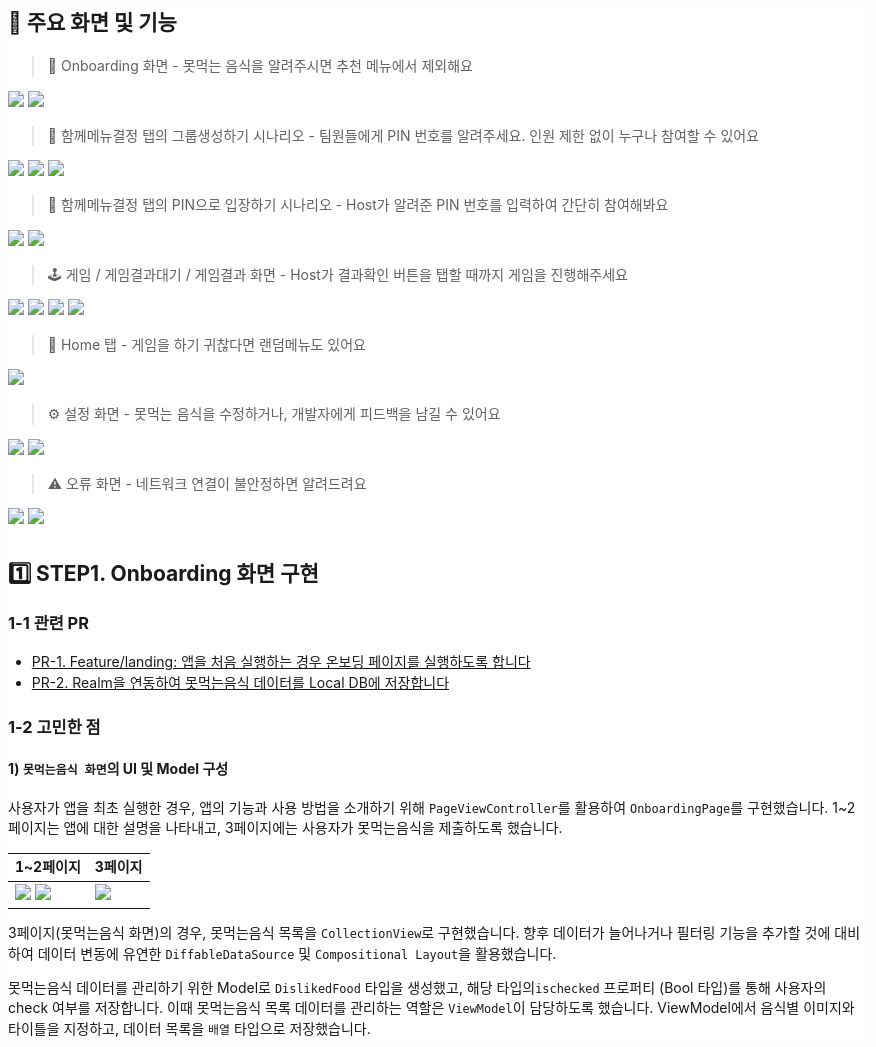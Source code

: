 ## 📱 주요 화면 및 기능
> 🍖 Onboarding 화면 - 못먹는 음식을 알려주시면 추천 메뉴에서 제외해요

<img src="https://i.imgur.com/TPSBQzd.png" width="200">  <img src="https://user-images.githubusercontent.com/70856586/180999107-38eb6fc9-f990-4dd8-8fa5-6c4e801d6d91.png" width="200">

> 🙌 함께메뉴결정 탭의 그룹생성하기 시나리오 - 팀원들에게 PIN 번호를 알려주세요. 인원 제한 없이 누구나 참여할 수 있어요

<img src="https://user-images.githubusercontent.com/70856586/181000270-69df24c9-2766-46d5-8cfe-28b1217cbb4b.png" width="200">  <img src="https://user-images.githubusercontent.com/70856586/181000286-6e5a7fcd-7c2f-436d-b057-b9a3b52663eb.png" width="200">  <img src="https://user-images.githubusercontent.com/70856586/181000299-5726bcaf-3675-4250-969c-66e516b67f78.png" width="200">  

> 🔢 함께메뉴결정 탭의 PIN으로 입장하기 시나리오 - Host가 알려준 PIN 번호를 입력하여 간단히 참여해봐요

<img src="https://user-images.githubusercontent.com/70856586/181001529-c6543d3b-cad2-461b-a057-1e68baa94e7a.png" width="200">  <img src="https://user-images.githubusercontent.com/70856586/181004631-aa30a955-bc23-45f4-b26a-f772140ca3d6.jpeg" width="200">

> 🕹️ 게임 / 게임결과대기 / 게임결과 화면 - Host가 결과확인 버튼을 탭할 때까지 게임을 진행해주세요

<img src="https://user-images.githubusercontent.com/70856586/180999044-280ec6cf-de94-4feb-ac03-27fae4f4320c.png" width="200">  <img src="https://user-images.githubusercontent.com/70856586/180999083-47b8ec93-89c1-46df-8989-91f5471f5f5b.png" width="200">  <img src="https://user-images.githubusercontent.com/70856586/180998997-a768d43b-e12e-40ec-8a4d-3179f0831512.png" width="200">  <img src="https://user-images.githubusercontent.com/70856586/181001824-fdff64c3-f907-4e59-b0b9-737048c4ed68.png" width="200">

> 🎲 Home 탭 - 게임을 하기 귀찮다면 랜덤메뉴도 있어요   

<img src="https://user-images.githubusercontent.com/70856586/180999171-7f385198-9a7f-46e6-9906-313f133410c0.png" width="200">

> ⚙️ 설정 화면 - 못먹는 음식을 수정하거나, 개발자에게 피드백을 남길 수 있어요

<img src="https://user-images.githubusercontent.com/70856586/180999640-403792b1-8bfc-4187-9a1e-f209b6b2fb1a.png" width="200">  <img src="https://user-images.githubusercontent.com/70856586/181000085-0a99afb5-cd2a-480f-acb5-789c785370fe.png" width="200">

> ⚠️ 오류 화면 - 네트워크 연결이 불안정하면 알려드려요

<img src="https://user-images.githubusercontent.com/70856586/181002265-b1452d35-ef81-4b52-b629-1d6d7d2b00d5.jpeg" width="200">  <img src="https://user-images.githubusercontent.com/70856586/181002251-9d041ff3-8352-42c3-9c65-6d4a183e3449.jpeg" width="200">


## 1️⃣ STEP1. Onboarding 화면 구현
### 1-1 관련 PR
- [PR-1. Feature/landing: 앱을 처음 실행하는 경우 온보딩 페이지를 실행하도록 합니다](https://github.com/just1103/WhatWeEat/pull/1)
- [PR-2. Realm을 연동하여 못먹는음식 데이터를 Local DB에 저장합니다](https://github.com/just1103/WhatWeEat/pull/2)

### 1-2 고민한 점
#### 1) `못먹는음식 화면`의 UI 및 Model 구성   
사용자가 앱을 최초 실행한 경우, 앱의 기능과 사용 방법을 소개하기 위해 `PageViewController`를 활용하여 `OnboardingPage`를 구현했습니다. 1~2페이지는 앱에 대한 설명을 나타내고, 3페이지에는 사용자가 못먹는음식을 제출하도록 했습니다.

|1~2페이지|3페이지|
|---|---|
|<img src="https://i.imgur.com/TPSBQzd.png" width="200">   <img src="https://i.imgur.com/XM8MfZy.png" width="200">|<img src="https://i.imgur.com/3X4y7hX.png" width="200">|

3페이지(못먹는음식 화면)의 경우, 못먹는음식 목록을 `CollectionView`로 구현했습니다. 향후 데이터가 늘어나거나 필터링 기능을 추가할 것에 대비하여 데이터 변동에 유연한 `DiffableDataSource` 및 `Compositional Layout`을 활용했습니다.

못먹는음식 데이터를 관리하기 위한 Model로 `DislikedFood` 타입을 생성했고, 해당 타입의`ischecked` 프로퍼티 (Bool 타입)를 통해 사용자의 check 여부를 저장합니다. 이때 못먹는음식 목록 데이터를 관리하는 역할은 `ViewModel`이 담당하도록 했습니다. ViewModel에서 음식별 이미지와 타이틀을 지정하고, 데이터 목록을 `배열` 타입으로 저장했습니다.
